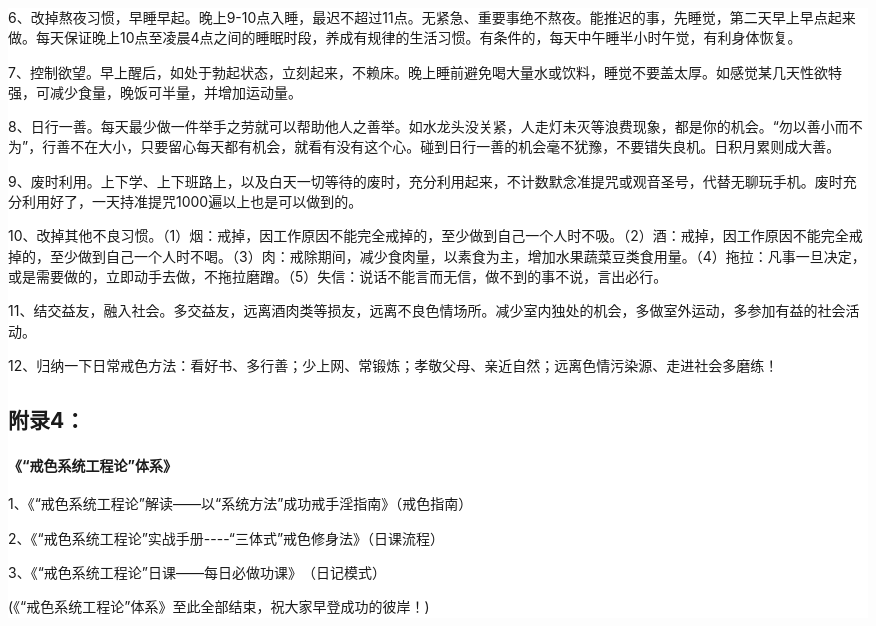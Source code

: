  6、改掉熬夜习惯，早睡早起。晚上9-10点入睡，最迟不超过11点。无紧急、重要事绝不熬夜。能推迟的事，先睡觉，第二天早上早点起来做。每天保证晚上10点至凌晨4点之间的睡眠时段，养成有规律的生活习惯。有条件的，每天中午睡半小时午觉，有利身体恢复。

7、控制欲望。早上醒后，如处于勃起状态，立刻起来，不赖床。晚上睡前避免喝大量水或饮料，睡觉不要盖太厚。如感觉某几天性欲特强，可减少食量，晚饭可半量，并增加运动量。

8、日行一善。每天最少做一件举手之劳就可以帮助他人之善举。如水龙头没关紧，人走灯未灭等浪费现象，都是你的机会。“勿以善小而不为”，行善不在大小，只要留心每天都有机会，就看有没有这个心。碰到日行一善的机会毫不犹豫，不要错失良机。日积月累则成大善。
  
  9、废时利用。上下学、上下班路上，以及白天一切等待的废时，充分利用起来，不计数默念准提咒或观音圣号，代替无聊玩手机。废时充分利用好了，一天持准提咒1000遍以上也是可以做到的。
   
 10、改掉其他不良习惯。（1）烟：戒掉，因工作原因不能完全戒掉的，至少做到自己一个人时不吸。（2）酒：戒掉，因工作原因不能完全戒掉的，至少做到自己一个人时不喝。（3）肉：戒除期间，减少食肉量，以素食为主，增加水果蔬菜豆类食用量。（4）拖拉：凡事一旦决定，或是需要做的，立即动手去做，不拖拉磨蹭。（5）失信：说话不能言而无信，做不到的事不说，言出必行。

11、结交益友，融入社会。多交益友，远离酒肉类等损友，远离不良色情场所。减少室内独处的机会，多做室外运动，多参加有益的社会活动。      

  12、归纳一下日常戒色方法：看好书、多行善；少上网、常锻炼；孝敬父母、亲近自然；远离色情污染源、走进社会多磨练！

  ## 附录4：
####   《“戒色系统工程论”体系》
1、《“戒色系统工程论”解读——以“系统方法”成功戒手淫指南》（戒色指南）

2、《“戒色系统工程论”实战手册----“三体式”戒色修身法》（日课流程）

3、《“戒色系统工程论”日课——每日必做功课》‍（日记模式）

(《“戒色系统工程论”体系》至此全部结束，祝大家早登成功的彼岸！)
	